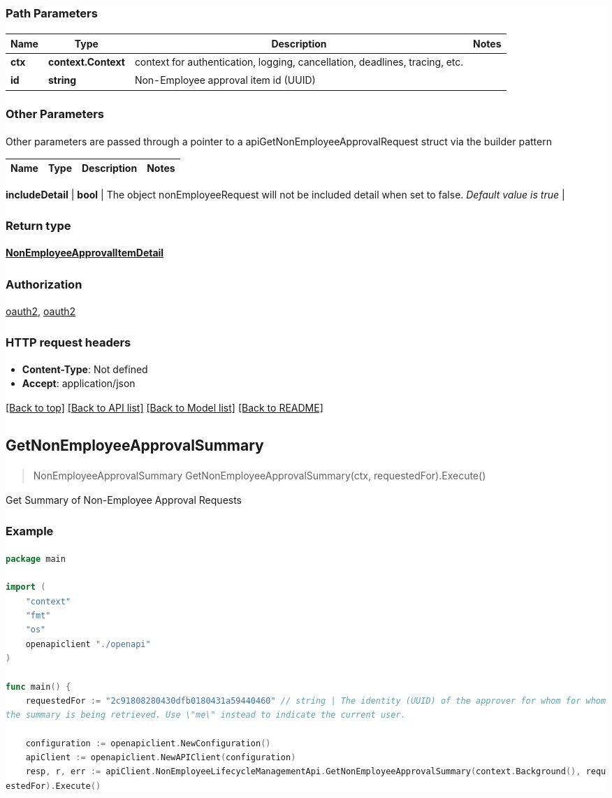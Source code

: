 ### Path Parameters


Name | Type | Description  | Notes
------------- | ------------- | ------------- | -------------
**ctx** | **context.Context** | context for authentication, logging, cancellation, deadlines, tracing, etc.
**id** | **string** | Non-Employee approval item id (UUID) | 

### Other Parameters

Other parameters are passed through a pointer to a apiGetNonEmployeeApprovalRequest struct via the builder pattern


Name | Type | Description  | Notes
------------- | ------------- | ------------- | -------------

 **includeDetail** | **bool** | The object nonEmployeeRequest will not be included detail when set to false. *Default value is true* | 

### Return type

[**NonEmployeeApprovalItemDetail**](NonEmployeeApprovalItemDetail.md)

### Authorization

[oauth2](../README.md#oauth2), [oauth2](../README.md#oauth2)

### HTTP request headers

- **Content-Type**: Not defined
- **Accept**: application/json

[[Back to top]](#) [[Back to API list]](../README.md#documentation-for-api-endpoints)
[[Back to Model list]](../README.md#documentation-for-models)
[[Back to README]](../README.md)


## GetNonEmployeeApprovalSummary

> NonEmployeeApprovalSummary GetNonEmployeeApprovalSummary(ctx, requestedFor).Execute()

Get Summary of Non-Employee Approval Requests



### Example

```go
package main

import (
    "context"
    "fmt"
    "os"
    openapiclient "./openapi"
)

func main() {
    requestedFor := "2c91808280430dfb0180431a59440460" // string | The identity (UUID) of the approver for whom for whom the summary is being retrieved. Use \"me\" instead to indicate the current user.

    configuration := openapiclient.NewConfiguration()
    apiClient := openapiclient.NewAPIClient(configuration)
    resp, r, err := apiClient.NonEmployeeLifecycleManagementApi.GetNonEmployeeApprovalSummary(context.Background(), requestedFor).Execute()
```